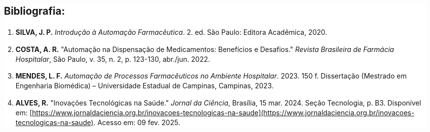 ## **Bibliografia:** 
 
1. **SILVA, J. P.** *Introdução à Automação Farmacêutica*. 2. ed. São Paulo: Editora Acadêmica, 2020.

2. **COSTA, A. R.** "Automação na Dispensação de Medicamentos: Benefícios e Desafios." *Revista Brasileira de Farmácia Hospitalar*, São Paulo, v. 35, n. 2, p. 123-130, abr./jun. 2022.

3. **MENDES, L. F.** *Automação de Processos Farmacêuticos no Ambiente Hospitalar*. 2023. 150 f. Dissertação (Mestrado em Engenharia Biomédica) – Universidade Estadual de Campinas, Campinas, 2023.

4. **ALVES, R.** "Inovações Tecnológicas na Saúde." *Jornal da Ciência*, Brasília, 15 mar. 2024. Seção Tecnologia, p. B3. Disponível em: [https://www.jornaldaciencia.org.br/inovacoes-tecnologicas-na-saude](https://www.jornaldaciencia.org.br/inovacoes-tecnologicas-na-saude). Acesso em: 09 fev. 2025.
